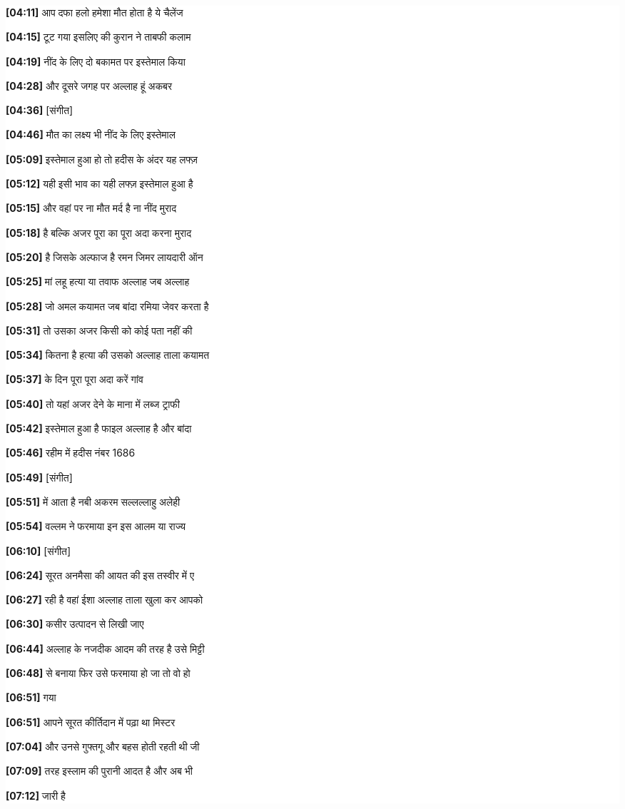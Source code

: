 **[04:11]** आप दफा हलो हमेशा मौत होता है ये चैलेंज

**[04:15]** टूट गया इसलिए की कुरान ने ताबफी कलाम

**[04:19]** नींद के लिए दो बकामत पर इस्तेमाल किया

**[04:28]** और दूसरे जगह पर अल्लाह हूं अकबर

**[04:36]** [संगीत]

**[04:46]** मौत का लक्ष्य भी नींद के लिए इस्तेमाल

**[05:09]** इस्तेमाल हुआ हो तो हदीस के अंदर यह लफ्ज़

**[05:12]** यही इसी भाव का यही लफ्ज़ इस्तेमाल हुआ है

**[05:15]** और वहां पर ना मौत मर्द है ना नींद मुराद

**[05:18]** है बल्कि अजर पूरा का पूरा अदा करना मुराद

**[05:20]** है जिसके अल्फाज है रमन जिमर लायदारी ऑन

**[05:25]** मां लहू हत्या या तवाफ अल्लाह जब अल्लाह

**[05:28]** जो अमल कयामत जब बांदा रमिया जेवर करता है

**[05:31]** तो उसका अजर किसी को कोई पता नहीं की

**[05:34]** कितना है हत्या की उसको अल्लाह ताला कयामत

**[05:37]** के दिन पूरा पूरा अदा करें गांव

**[05:40]** तो यहां अजर देने के माना में लब्ज ट्राफी

**[05:42]** इस्तेमाल हुआ है फाइल अल्लाह है और बांदा

**[05:46]** रहीम में हदीस नंबर 1686

**[05:49]** [संगीत]

**[05:51]** में आता है नबी अकरम सल्लल्लाहु अलेही

**[05:54]** वल्लम ने फरमाया इन इस आलम या राज्य

**[06:10]** [संगीत]

**[06:24]** सूरत अनमैसा की आयत की इस तस्वीर में ए

**[06:27]** रही है वहां ईशा अल्लाह ताला खुला कर आपको

**[06:30]** कसीर उत्पादन से लिखी जाए

**[06:44]** अल्लाह के नजदीक आदम की तरह है उसे मिट्टी

**[06:48]** से बनाया फिर उसे फरमाया हो जा तो वो हो

**[06:51]** गया

**[06:51]** आपने सूरत कीर्तिदान में पढ़ा था मिस्टर

**[07:04]** और उनसे गुफ्तगू और बहस होती रहती थी जी

**[07:09]** तरह इस्लाम की पुरानी आदत है और अब भी

**[07:12]** जारी है

